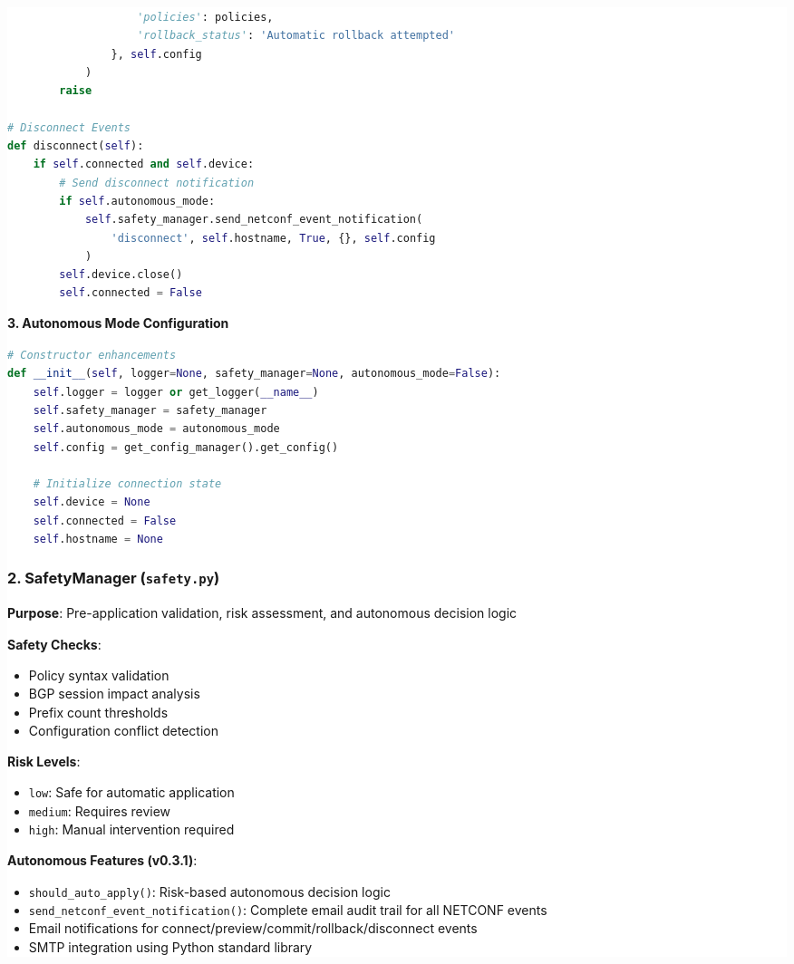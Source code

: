 ```python
                    'policies': policies,
                    'rollback_status': 'Automatic rollback attempted'
                }, self.config
            )
        raise

# Disconnect Events
def disconnect(self):
    if self.connected and self.device:
        # Send disconnect notification
        if self.autonomous_mode:
            self.safety_manager.send_netconf_event_notification(
                'disconnect', self.hostname, True, {}, self.config
            )
        self.device.close()
        self.connected = False
```

**3. Autonomous Mode Configuration**
```python
# Constructor enhancements
def __init__(self, logger=None, safety_manager=None, autonomous_mode=False):
    self.logger = logger or get_logger(__name__)
    self.safety_manager = safety_manager
    self.autonomous_mode = autonomous_mode
    self.config = get_config_manager().get_config()
    
    # Initialize connection state
    self.device = None
    self.connected = False
    self.hostname = None
```

### 2. SafetyManager (`safety.py`) 
**Purpose**: Pre-application validation, risk assessment, and autonomous decision logic

**Safety Checks**:
- Policy syntax validation
- BGP session impact analysis
- Prefix count thresholds
- Configuration conflict detection

**Risk Levels**:
- `low`: Safe for automatic application
- `medium`: Requires review
- `high`: Manual intervention required

**Autonomous Features (v0.3.1)**:
- `should_auto_apply()`: Risk-based autonomous decision logic
- `send_netconf_event_notification()`: Complete email audit trail for all NETCONF events
- Email notifications for connect/preview/commit/rollback/disconnect events
- SMTP integration using Python standard library
